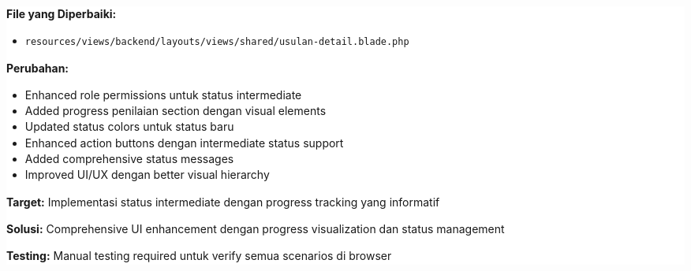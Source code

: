 **File yang Diperbaiki:**
- `resources/views/backend/layouts/views/shared/usulan-detail.blade.php`

**Perubahan:**
- Enhanced role permissions untuk status intermediate
- Added progress penilaian section dengan visual elements
- Updated status colors untuk status baru
- Enhanced action buttons dengan intermediate status support
- Added comprehensive status messages
- Improved UI/UX dengan better visual hierarchy

**Target:** Implementasi status intermediate dengan progress tracking yang informatif

**Solusi:** Comprehensive UI enhancement dengan progress visualization dan status management

**Testing:** Manual testing required untuk verify semua scenarios di browser
